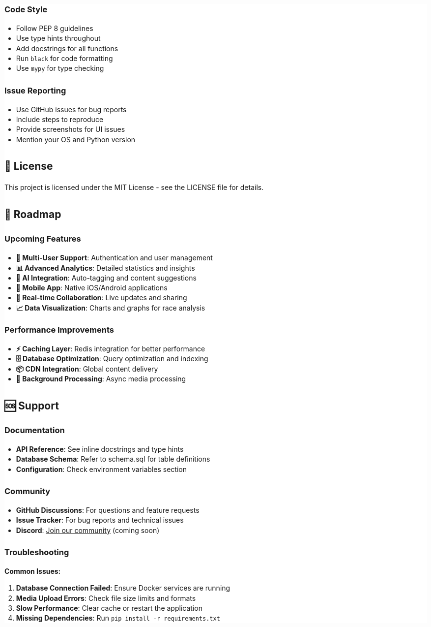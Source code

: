 ### Code Style
- Follow PEP 8 guidelines
- Use type hints throughout
- Add docstrings for all functions
- Run `black` for code formatting
- Use `mypy` for type checking

### Issue Reporting
- Use GitHub issues for bug reports
- Include steps to reproduce
- Provide screenshots for UI issues
- Mention your OS and Python version

## 📝 License

This project is licensed under the MIT License - see the LICENSE file for details.

## 🏁 Roadmap

### Upcoming Features
- **🔐 Multi-User Support**: Authentication and user management
- **📊 Advanced Analytics**: Detailed statistics and insights
- **🤖 AI Integration**: Auto-tagging and content suggestions
- **📱 Mobile App**: Native iOS/Android applications
- **🔄 Real-time Collaboration**: Live updates and sharing
- **📈 Data Visualization**: Charts and graphs for race analysis

### Performance Improvements
- **⚡ Caching Layer**: Redis integration for better performance
- **🗄️ Database Optimization**: Query optimization and indexing
- **📦 CDN Integration**: Global content delivery
- **🔄 Background Processing**: Async media processing

## 🆘 Support

### Documentation
- **API Reference**: See inline docstrings and type hints
- **Database Schema**: Refer to schema.sql for table definitions
- **Configuration**: Check environment variables section

### Community
- **GitHub Discussions**: For questions and feature requests
- **Issue Tracker**: For bug reports and technical issues
- **Discord**: [Join our community](https://discord.gg/racing-notes) (coming soon)

### Troubleshooting

**Common Issues:**
1. **Database Connection Failed**: Ensure Docker services are running
2. **Media Upload Errors**: Check file size limits and formats
3. **Slow Performance**: Clear cache or restart the application
4. **Missing Dependencies**: Run `pip install -r requirements.txt`
